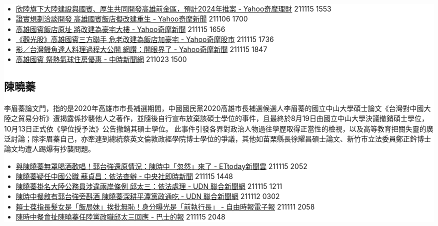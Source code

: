 - [欣陸旗下大陸建設與國賓、厚生共同開發高雄前金區，預計2024年推案 - Yahoo奇摩理財](https://tw.stock.yahoo.com/news/%E6%AC%A3%E9%99%B8%E6%97%97%E4%B8%8B%E5%A4%A7%E9%99%B8%E5%BB%BA%E8%A8%AD%E8%88%87%E5%9C%8B%E8%B3%93-%E5%8E%9A%E7%94%9F%E5%85%B1%E5%90%8C%E9%96%8B%E7%99%BC%E9%AB%98%E9%9B%84%E5%89%8D%E9%87%91%E5%8D%80-%E9%A0%90%E8%A8%882024%E5%B9%B4%E6%8E%A8%E6%A1%88-075332469.html?bcmt=1 "欣陸旗下大陸建設與國賓、厚生共同開發高雄前金區，預計2024年推案 - Yahoo奇摩理財") 211115 1553
- [證實規劃洽談開發 高雄國賓飯店擬改建重生 - Yahoo奇摩新聞](https://tw.yahoo.com/tv/%E8%AD%89%E5%AF%A6%E8%A6%8F%E5%8A%83%E6%B4%BD%E8%AB%87%E9%96%8B%E7%99%BC-%E9%AB%98%E9%9B%84%E5%9C%8B%E8%B3%93%E9%A3%AF%E5%BA%97%E6%93%AC%E6%94%B9%E5%BB%BA%E9%87%8D%E7%94%9F-090003246.html "證實規劃洽談開發 高雄國賓飯店擬改建重生 - Yahoo奇摩新聞") 211106 1700
- [高雄國賓飯店原址 將改建為豪宅大樓 - Yahoo奇摩新聞](https://tw.news.yahoo.com/%E9%AB%98%E9%9B%84%E5%9C%8B%E8%B3%93%E5%AE%A3%E5%B8%83%E7%86%84%E7%87%88-%E5%8E%9F%E5%9D%80%E5%B0%87%E6%94%B9%E5%BB%BA%E7%82%BA%E8%B1%AA%E5%AE%85%E5%A4%A7%E6%A8%93-085616394.html "高雄國賓飯店原址 將改建為豪宅大樓 - Yahoo奇摩新聞") 211115 1656
- [《觀光股》高雄國賓三方聯手 危老改建為飯店加豪宅 - Yahoo奇摩股市](https://tw.stock.yahoo.com/news/%E8%A7%80%E5%85%89%E8%82%A1-%E9%AB%98%E9%9B%84%E5%9C%8B%E8%B3%93%E4%B8%89%E6%96%B9%E8%81%AF%E6%89%8B-%E5%8D%B1%E8%80%81%E6%94%B9%E5%BB%BA%E7%82%BA%E9%A3%AF%E5%BA%97%E5%8A%A0%E8%B1%AA%E5%AE%85-093618359.html?bcmt=1 "《觀光股》高雄國賓三方聯手 危老改建為飯店加豪宅 - Yahoo奇摩股市") 211115 1736
- [影／台灣鰻魚達人料理過程大公開 網讚：開眼界了 - Yahoo奇摩新聞](https://tw.tv.yahoo.com/%E5%BD%B1-%E5%8F%B0%E7%81%A3%E9%B0%BB%E9%AD%9A%E9%81%94%E4%BA%BA%E6%96%99%E7%90%86%E9%81%8E%E7%A8%8B%E5%A4%A7%E5%85%AC%E9%96%8B-%E7%B6%B2%E8%AE%9A-%E9%96%8B%E7%9C%BC%E7%95%8C%E4%BA%86-102503879.html?chat=1 "影／台灣鰻魚達人料理過程大公開 網讚：開眼界了 - Yahoo奇摩新聞") 211115 1847
- [高雄國賓 祭熱氣球住房優惠 - 中時新聞網](https://www.chinatimes.com/newspapers/20211023000361-260204 "高雄國賓 祭熱氣球住房優惠 - 中時新聞網") 211023 1500

## 陳曉蓁

李眉蓁論文門，指的是2020年高雄市市長補選期間，中國國民黨2020高雄市長補選候選人李眉蓁的國立中山大學碩士論文《台灣對中國大陸之貿易分析》遭揭露係抄襲他人之著作，並隨後自行宣布放棄該碩士學位的事件，且最終於8月19日由國立中山大學決議撤銷碩士學位，10月13日正式依《學位授予法》公告撤銷其碩士學位。
此事件引發各界對政治人物過往學歷取得正當性的檢視，以及高等教育把關失靈的廣泛討論；除李眉蓁自己，亦牽連到總統蔡英文倫敦政經學院博士學位的爭議，其他如苗栗縣長徐耀昌碩士論文、新竹市立法委員鄭正鈐博士論文均遭人踢爆有抄襲問題。
- [與陳曉蓁無罩喝酒歡唱！郭台強還原情況：陳時中「忽然」來了 - ETtoday新聞雲](https://www.ettoday.net/news/20211115/2124472.htm "與陳曉蓁無罩喝酒歡唱！郭台強還原情況：陳時中「忽然」來了 - ETtoday新聞雲") 211115 2052
- [陳曉蓁疑任中國公職 蘇貞昌：依法查辦 - 中央社即時新聞](https://www.cna.com.tw/news/firstnews/202111150165.aspx "陳曉蓁疑任中國公職 蘇貞昌：依法查辦 - 中央社即時新聞") 211115 1448
- [陳曉蓁掛名大陸公務員涉違兩岸條例 邱太三：依法處理 - UDN 聯合新聞網](https://udn.com/news/story/6656/5891382 "陳曉蓁掛名大陸公務員涉違兩岸條例 邱太三：依法處理 - UDN 聯合新聞網") 211115 1211
- [陳時中餐敘有郭台強旁斟酒 陳曉蓁深耕平潭黨政通吃 - UDN 聯合新聞網](https://udn.com/news/story/6656/5884889 "陳時中餐敘有郭台強旁斟酒 陳曉蓁深耕平潭黨政通吃 - UDN 聯合新聞網") 211112 0302
- [賴士葆指長髮女是「飯局妹」挨批無恥！身分曝光是「前執行長」 - 自由時報電子報](https://news.ltn.com.tw/news/politics/breakingnews/3733894 "賴士葆指長髮女是「飯局妹」挨批無恥！身分曝光是「前執行長」 - 自由時報電子報") 211111 2058
- [陳時中餐會扯陳曉蓁任陸黨政職邱太三回應 - 巴士的報](https://www.bastillepost.com/hongkong/article/9624814-%E9%99%B3%E6%99%82%E4%B8%AD%E9%A4%90%E6%9C%83%E6%89%AF%E9%99%B3%E6%9B%89%E8%93%81%E4%BB%BB%E9%99%B8%E9%BB%A8%E6%94%BF%E8%81%B7%E3%80%80%E9%82%B1%E5%A4%AA%E4%B8%89%E5%9B%9E%E6%87%89 "陳時中餐會扯陳曉蓁任陸黨政職邱太三回應 - 巴士的報") 211115 2048
